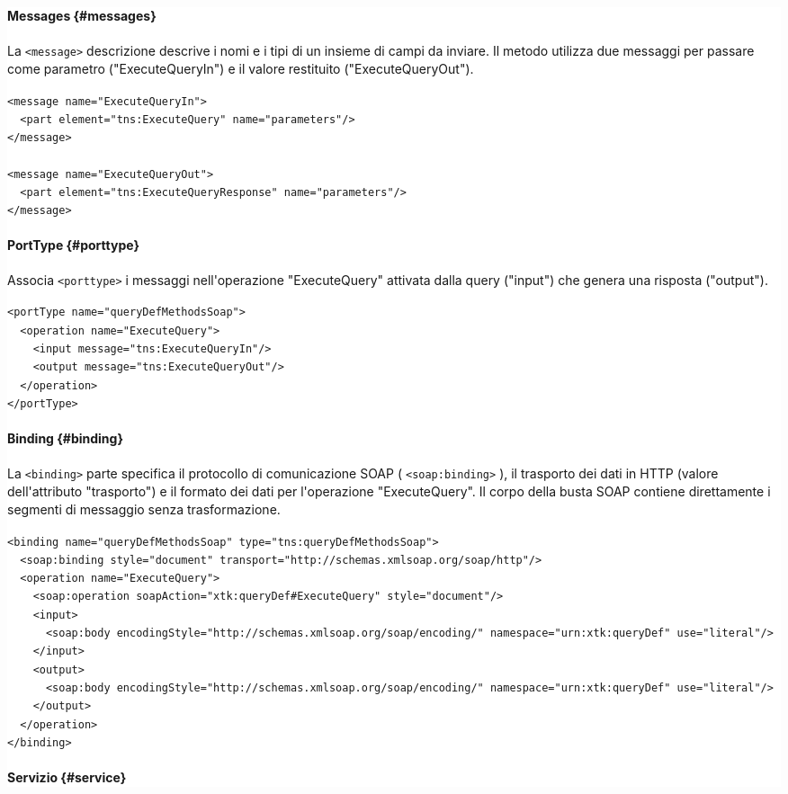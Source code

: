 #### Messages {#messages}

La `<message>` descrizione descrive i nomi e i tipi di un insieme di campi da inviare. Il metodo utilizza due messaggi per passare come parametro (&quot;ExecuteQueryIn&quot;) e il valore restituito (&quot;ExecuteQueryOut&quot;).

```
<message name="ExecuteQueryIn">
  <part element="tns:ExecuteQuery" name="parameters"/>
</message>

<message name="ExecuteQueryOut">
  <part element="tns:ExecuteQueryResponse" name="parameters"/>
</message> 
```

#### PortType {#porttype}

Associa `<porttype>` i messaggi nell&#39;operazione &quot;ExecuteQuery&quot; attivata dalla query (&quot;input&quot;) che genera una risposta (&quot;output&quot;).

```
<portType name="queryDefMethodsSoap">
  <operation name="ExecuteQuery">
    <input message="tns:ExecuteQueryIn"/>
    <output message="tns:ExecuteQueryOut"/>
  </operation>
</portType>
```

#### Binding {#binding}

La `<binding>` parte specifica il protocollo di comunicazione SOAP ( `<soap:binding>` ), il trasporto dei dati in HTTP (valore dell&#39;attributo &quot;trasporto&quot;) e il formato dei dati per l&#39;operazione &quot;ExecuteQuery&quot;. Il corpo della busta SOAP contiene direttamente i segmenti di messaggio senza trasformazione.

```
<binding name="queryDefMethodsSoap" type="tns:queryDefMethodsSoap">
  <soap:binding style="document" transport="http://schemas.xmlsoap.org/soap/http"/>
  <operation name="ExecuteQuery">
    <soap:operation soapAction="xtk:queryDef#ExecuteQuery" style="document"/>
    <input>
      <soap:body encodingStyle="http://schemas.xmlsoap.org/soap/encoding/" namespace="urn:xtk:queryDef" use="literal"/>
    </input>
    <output>
      <soap:body encodingStyle="http://schemas.xmlsoap.org/soap/encoding/" namespace="urn:xtk:queryDef" use="literal"/>
    </output>
  </operation>
</binding>
```

#### Servizio {#service}
